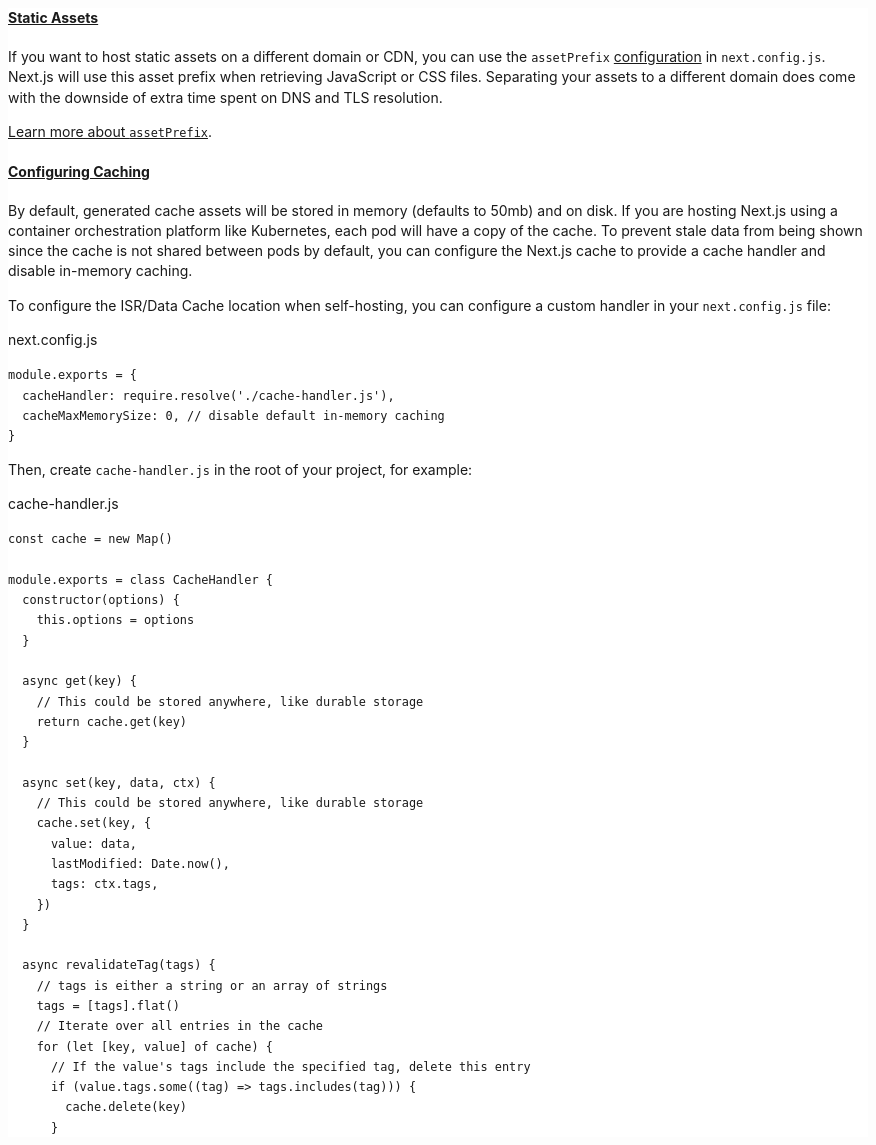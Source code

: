 #### [Static Assets](https://nextjs.org/docs/pages/building-your-application/deploying#static-assets)

If you want to host static assets on a different domain or CDN, you can use the `assetPrefix` [configuration](https://nextjs.org/docs/app/api-reference/config/next-config-js/assetPrefix) in `next.config.js`. Next.js will use this asset prefix when retrieving JavaScript or CSS files. Separating your assets to a different domain does come with the downside of extra time spent on DNS and TLS resolution.

[Learn more about `assetPrefix`](https://nextjs.org/docs/app/api-reference/config/next-config-js/assetPrefix).

#### [Configuring Caching](https://nextjs.org/docs/pages/building-your-application/deploying#configuring-caching)

By default, generated cache assets will be stored in memory (defaults to 50mb) and on disk. If you are hosting Next.js using a container orchestration platform like Kubernetes, each pod will have a copy of the cache. To prevent stale data from being shown since the cache is not shared between pods by default, you can configure the Next.js cache to provide a cache handler and disable in-memory caching.

To configure the ISR/Data Cache location when self-hosting, you can configure a custom handler in your `next.config.js` file:

next.config.js

```
module.exports = {
  cacheHandler: require.resolve('./cache-handler.js'),
  cacheMaxMemorySize: 0, // disable default in-memory caching
}
```

Then, create `cache-handler.js` in the root of your project, for example:

cache-handler.js

```
const cache = new Map()
 
module.exports = class CacheHandler {
  constructor(options) {
    this.options = options
  }
 
  async get(key) {
    // This could be stored anywhere, like durable storage
    return cache.get(key)
  }
 
  async set(key, data, ctx) {
    // This could be stored anywhere, like durable storage
    cache.set(key, {
      value: data,
      lastModified: Date.now(),
      tags: ctx.tags,
    })
  }
 
  async revalidateTag(tags) {
    // tags is either a string or an array of strings
    tags = [tags].flat()
    // Iterate over all entries in the cache
    for (let [key, value] of cache) {
      // If the value's tags include the specified tag, delete this entry
      if (value.tags.some((tag) => tags.includes(tag))) {
        cache.delete(key)
      }
```